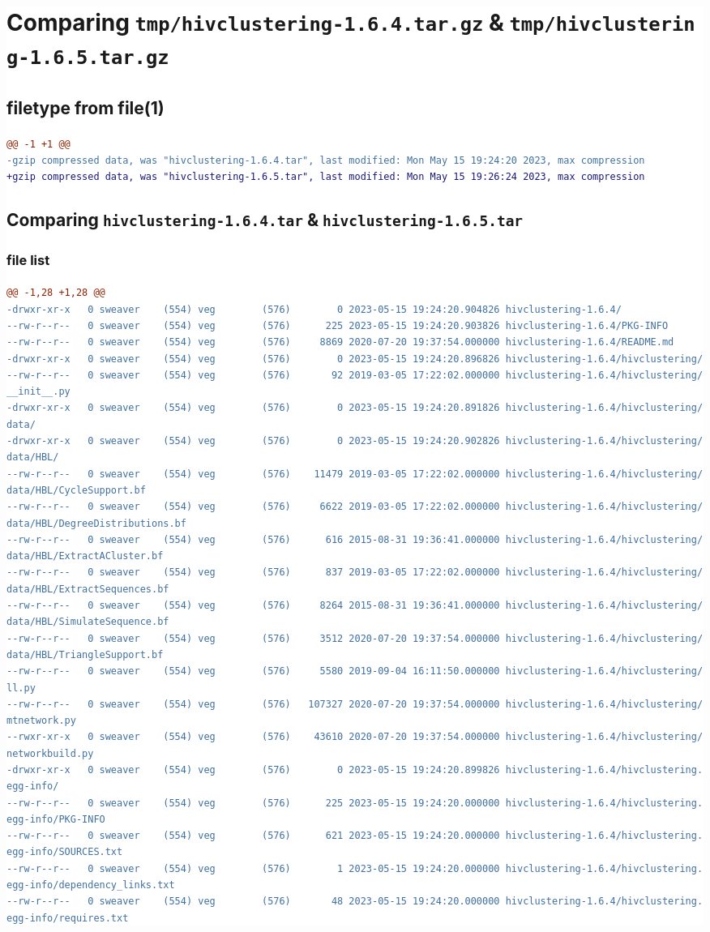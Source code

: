 # Comparing `tmp/hivclustering-1.6.4.tar.gz` & `tmp/hivclustering-1.6.5.tar.gz`

## filetype from file(1)

```diff
@@ -1 +1 @@
-gzip compressed data, was "hivclustering-1.6.4.tar", last modified: Mon May 15 19:24:20 2023, max compression
+gzip compressed data, was "hivclustering-1.6.5.tar", last modified: Mon May 15 19:26:24 2023, max compression
```

## Comparing `hivclustering-1.6.4.tar` & `hivclustering-1.6.5.tar`

### file list

```diff
@@ -1,28 +1,28 @@
-drwxr-xr-x   0 sweaver    (554) veg        (576)        0 2023-05-15 19:24:20.904826 hivclustering-1.6.4/
--rw-r--r--   0 sweaver    (554) veg        (576)      225 2023-05-15 19:24:20.903826 hivclustering-1.6.4/PKG-INFO
--rw-r--r--   0 sweaver    (554) veg        (576)     8869 2020-07-20 19:37:54.000000 hivclustering-1.6.4/README.md
-drwxr-xr-x   0 sweaver    (554) veg        (576)        0 2023-05-15 19:24:20.896826 hivclustering-1.6.4/hivclustering/
--rw-r--r--   0 sweaver    (554) veg        (576)       92 2019-03-05 17:22:02.000000 hivclustering-1.6.4/hivclustering/__init__.py
-drwxr-xr-x   0 sweaver    (554) veg        (576)        0 2023-05-15 19:24:20.891826 hivclustering-1.6.4/hivclustering/data/
-drwxr-xr-x   0 sweaver    (554) veg        (576)        0 2023-05-15 19:24:20.902826 hivclustering-1.6.4/hivclustering/data/HBL/
--rw-r--r--   0 sweaver    (554) veg        (576)    11479 2019-03-05 17:22:02.000000 hivclustering-1.6.4/hivclustering/data/HBL/CycleSupport.bf
--rw-r--r--   0 sweaver    (554) veg        (576)     6622 2019-03-05 17:22:02.000000 hivclustering-1.6.4/hivclustering/data/HBL/DegreeDistributions.bf
--rw-r--r--   0 sweaver    (554) veg        (576)      616 2015-08-31 19:36:41.000000 hivclustering-1.6.4/hivclustering/data/HBL/ExtractACluster.bf
--rw-r--r--   0 sweaver    (554) veg        (576)      837 2019-03-05 17:22:02.000000 hivclustering-1.6.4/hivclustering/data/HBL/ExtractSequences.bf
--rw-r--r--   0 sweaver    (554) veg        (576)     8264 2015-08-31 19:36:41.000000 hivclustering-1.6.4/hivclustering/data/HBL/SimulateSequence.bf
--rw-r--r--   0 sweaver    (554) veg        (576)     3512 2020-07-20 19:37:54.000000 hivclustering-1.6.4/hivclustering/data/HBL/TriangleSupport.bf
--rw-r--r--   0 sweaver    (554) veg        (576)     5580 2019-09-04 16:11:50.000000 hivclustering-1.6.4/hivclustering/ll.py
--rw-r--r--   0 sweaver    (554) veg        (576)   107327 2020-07-20 19:37:54.000000 hivclustering-1.6.4/hivclustering/mtnetwork.py
--rwxr-xr-x   0 sweaver    (554) veg        (576)    43610 2020-07-20 19:37:54.000000 hivclustering-1.6.4/hivclustering/networkbuild.py
-drwxr-xr-x   0 sweaver    (554) veg        (576)        0 2023-05-15 19:24:20.899826 hivclustering-1.6.4/hivclustering.egg-info/
--rw-r--r--   0 sweaver    (554) veg        (576)      225 2023-05-15 19:24:20.000000 hivclustering-1.6.4/hivclustering.egg-info/PKG-INFO
--rw-r--r--   0 sweaver    (554) veg        (576)      621 2023-05-15 19:24:20.000000 hivclustering-1.6.4/hivclustering.egg-info/SOURCES.txt
--rw-r--r--   0 sweaver    (554) veg        (576)        1 2023-05-15 19:24:20.000000 hivclustering-1.6.4/hivclustering.egg-info/dependency_links.txt
--rw-r--r--   0 sweaver    (554) veg        (576)       48 2023-05-15 19:24:20.000000 hivclustering-1.6.4/hivclustering.egg-info/requires.txt
```